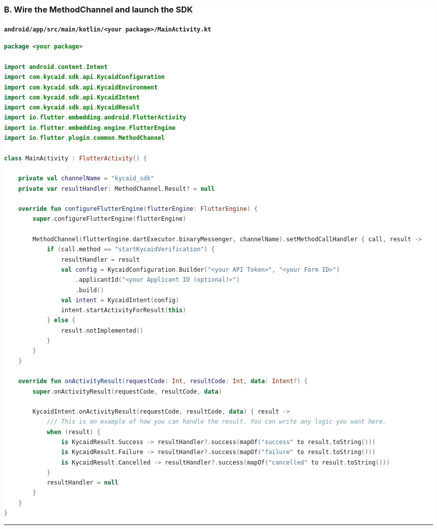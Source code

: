 ### B. Wire the MethodChannel and launch the SDK

**`android/app/src/main/kotlin/<your package>/MainActivity.kt`**

```kotlin
package <your package>

import android.content.Intent
import com.kycaid.sdk.api.KycaidConfiguration
import com.kycaid.sdk.api.KycaidEnvironment
import com.kycaid.sdk.api.KycaidIntent
import com.kycaid.sdk.api.KycaidResult
import io.flutter.embedding.android.FlutterActivity
import io.flutter.embedding.engine.FlutterEngine
import io.flutter.plugin.common.MethodChannel

class MainActivity : FlutterActivity() {

    private val channelName = "kycaid_sdk"
    private var resultHandler: MethodChannel.Result? = null

    override fun configureFlutterEngine(flutterEngine: FlutterEngine) {
        super.configureFlutterEngine(flutterEngine)

        MethodChannel(flutterEngine.dartExecutor.binaryMessenger, channelName).setMethodCallHandler { call, result ->
            if (call.method == "startKycaidVerification") {
                resultHandler = result
                val config = KycaidConfiguration.Builder("<your API Token>", "<your Form ID>")
                    .applicantId("<your Applicant ID (optional)>")
                    .build()
                val intent = KycaidIntent(config)
                intent.startActivityForResult(this)
            } else {
                result.notImplemented()
            }
        }
    }

    override fun onActivityResult(requestCode: Int, resultCode: Int, data: Intent?) {
        super.onActivityResult(requestCode, resultCode, data)

        KycaidIntent.onActivityResult(requestCode, resultCode, data) { result ->
            /// This is an example of how you can handle the result. You can write any logic you want here.
            when (result) {
                is KycaidResult.Success -> resultHandler?.success(mapOf("success" to result.toString()))
                is KycaidResult.Failure -> resultHandler?.success(mapOf("failure" to result.toString()))
                is KycaidResult.Cancelled -> resultHandler?.success(mapOf("cancelled" to result.toString()))
            }
            resultHandler = null
        }
    }
}
```

---